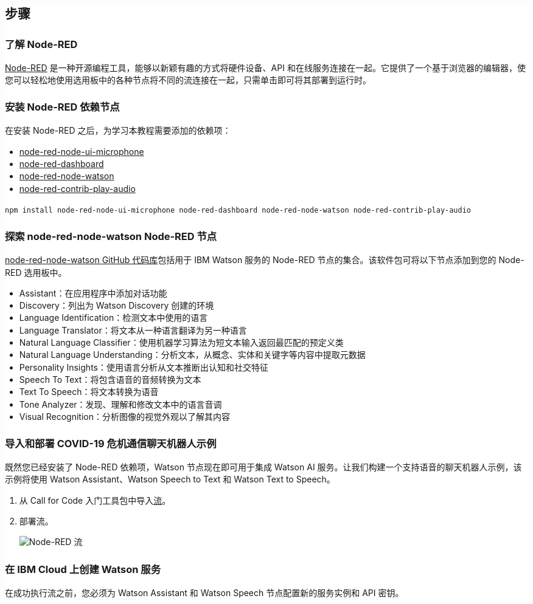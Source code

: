 ## 步骤

### 了解 Node-RED

[Node-RED](http://nodered.org) 是一种开源编程工具，能够以新颖有趣的方式将硬件设备、API 和在线服务连接在一起。它提供了一个基于浏览器的编辑器，使您可以轻松地使用选用板中的各种节点将不同的流连接在一起，只需单击即可将其部署到运行时。

### 安装 Node-RED 依赖节点

在安装 Node-RED 之后，为学习本教程需要添加的依赖项：

*   [node-red-node-ui-microphone](https://flows.nodered.org/node/node-red-node-ui-microphone)
*   [node-red-dashboard](https://flows.nodered.org/node/node-red-dashboard)
*   [node-red-node-watson](https://flows.nodered.org/node/node-red-node-watson)
*   [node-red-contrib-play-audio](https://flows.nodered.org/node/node-red-contrib-play-audio)

```
npm install node-red-node-ui-microphone node-red-dashboard node-red-node-watson node-red-contrib-play-audio 
```

### 探索 node-red-node-watson Node-RED 节点

[node-red-node-watson GitHub 代码库](https://github.com/watson-developer-cloud/node-red-node-watson)包括用于 IBM Watson 服务的 Node-RED 节点的集合。该软件包可将以下节点添加到您的 Node-RED 选用板中。

*   Assistant：在应用程序中添加对话功能
*   Discovery：列出为 Watson Discovery 创建的环境
*   Language Identification：检测文本中使用的语言
*   Language Translator：将文本从一种语言翻译为另一种语言
*   Natural Language Classifier：使用机器学习算法为短文本输入返回最匹配的预定义类
*   Natural Language Understanding：分析文本，从概念、实体和关键字等内容中提取元数据
*   Personality Insights：使用语言分析从文本推断出认知和社交特征
*   Speech To Text：将包含语音的音频转换为文本
*   Text To Speech：将文本转换为语音
*   Tone Analyzer：发现、理解和修改文本中的语言音调
*   Visual Recognition：分析图像的视觉外观以了解其内容

### 导入和部署 COVID-19 危机通信聊天机器人示例

既然您已经安装了 Node-RED 依赖项，Watson 节点现在即可用于集成 Watson AI 服务。让我们构建一个支持语音的聊天机器人示例，该示例将使用 Watson Assistant、Watson Speech to Text 和 Watson Text to Speech。

1.  从 Call for Code 入门工具包中导入[流](https://github.com/Call-for-Code/Solution-Starter-Kit-Communication-2020/blob/master/starter-kit/node-red/flows/Node-RED-Voice-Enabled-Chatbot.json)。

2.  部署流。

    ![Node-RED 流](img/c40cd4dc508a91a58da16f16cd3b46d1.png)

### 在 IBM Cloud 上创建 Watson 服务

在成功执行流之前，您必须为 Watson Assistant 和 Watson Speech 节点配置新的服务实例和 API 密钥。
